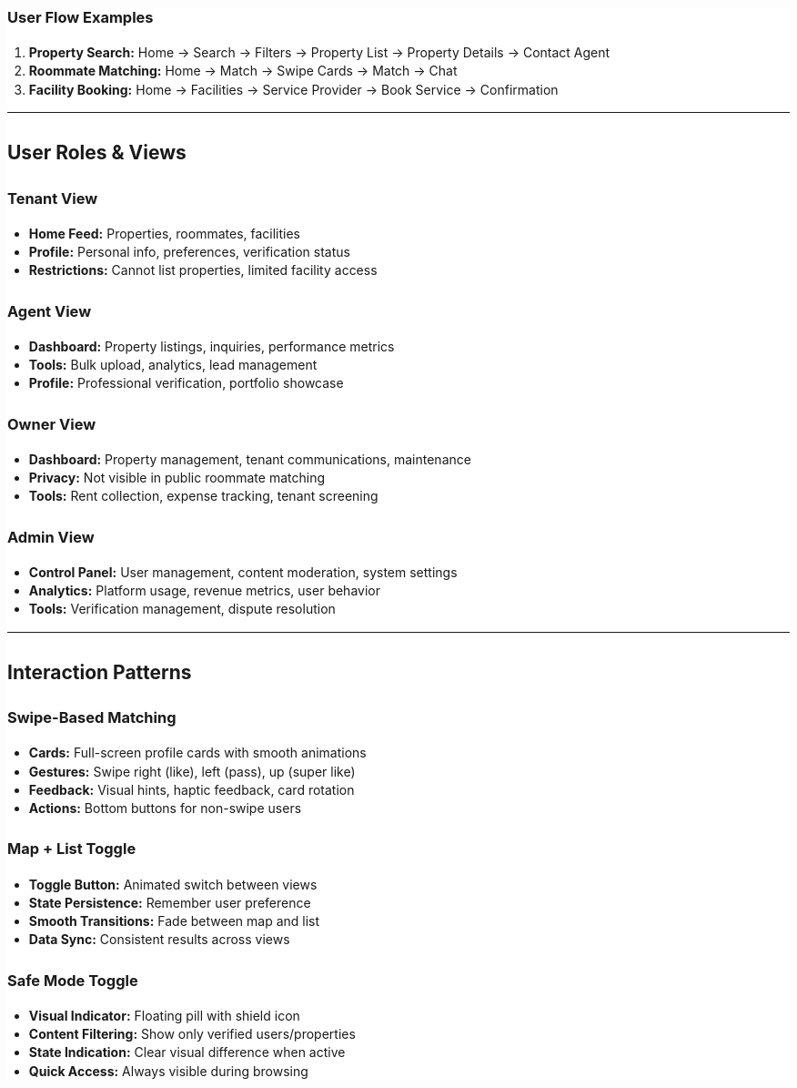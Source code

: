### User Flow Examples
1. **Property Search:** Home → Search → Filters → Property List → Property Details → Contact Agent
2. **Roommate Matching:** Home → Match → Swipe Cards → Match → Chat
3. **Facility Booking:** Home → Facilities → Service Provider → Book Service → Confirmation

---

## User Roles & Views

### Tenant View
- **Home Feed:** Properties, roommates, facilities
- **Profile:** Personal info, preferences, verification status
- **Restrictions:** Cannot list properties, limited facility access

### Agent View
- **Dashboard:** Property listings, inquiries, performance metrics
- **Tools:** Bulk upload, analytics, lead management
- **Profile:** Professional verification, portfolio showcase

### Owner View
- **Dashboard:** Property management, tenant communications, maintenance
- **Privacy:** Not visible in public roommate matching
- **Tools:** Rent collection, expense tracking, tenant screening

### Admin View
- **Control Panel:** User management, content moderation, system settings
- **Analytics:** Platform usage, revenue metrics, user behavior
- **Tools:** Verification management, dispute resolution

---

## Interaction Patterns

### Swipe-Based Matching
- **Cards:** Full-screen profile cards with smooth animations
- **Gestures:** Swipe right (like), left (pass), up (super like)
- **Feedback:** Visual hints, haptic feedback, card rotation
- **Actions:** Bottom buttons for non-swipe users

### Map + List Toggle
- **Toggle Button:** Animated switch between views
- **State Persistence:** Remember user preference
- **Smooth Transitions:** Fade between map and list
- **Data Sync:** Consistent results across views

### Safe Mode Toggle
- **Visual Indicator:** Floating pill with shield icon
- **Content Filtering:** Show only verified users/properties
- **State Indication:** Clear visual difference when active
- **Quick Access:** Always visible during browsing
